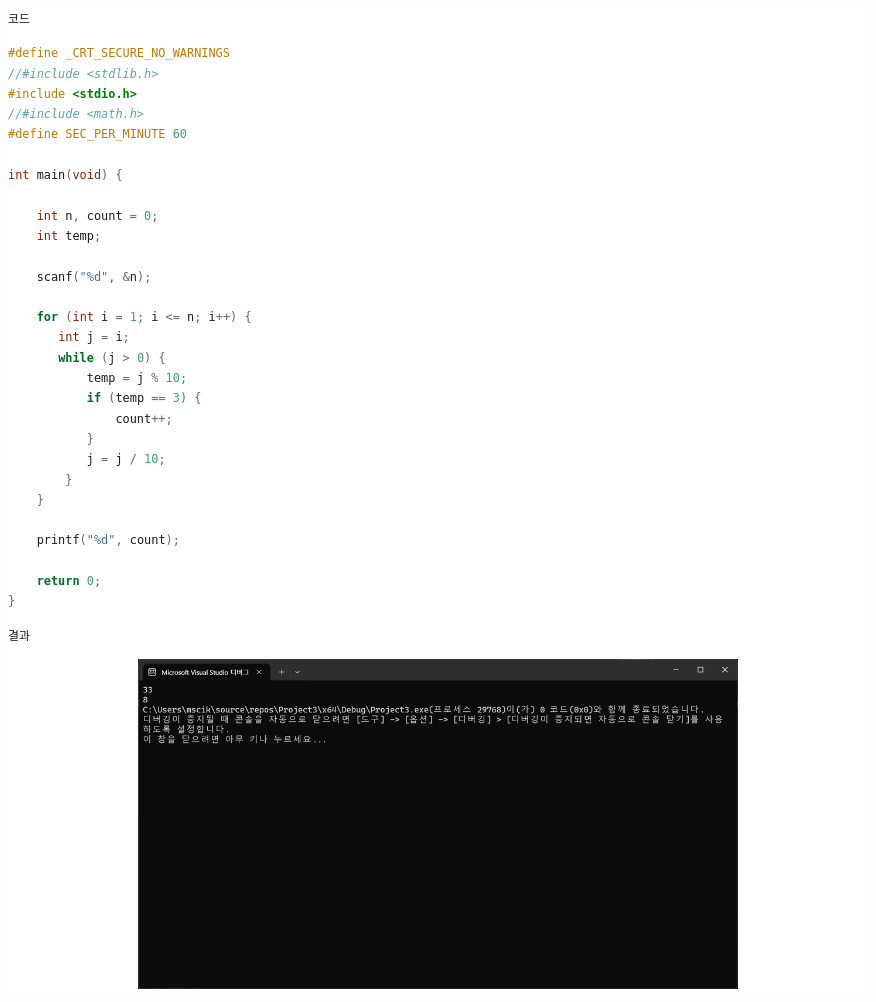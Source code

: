 `코드`
```cpp
#define _CRT_SECURE_NO_WARNINGS
//#include <stdlib.h>
#include <stdio.h>
//#include <math.h>
#define SEC_PER_MINUTE 60

int main(void) {

    int n, count = 0;
    int temp;
    
    scanf("%d", &n);
 
    for (int i = 1; i <= n; i++) {
       int j = i;
       while (j > 0) {
           temp = j % 10;
           if (temp == 3) {
               count++;
           }
           j = j / 10;
        }
    }

    printf("%d", count);

    return 0;
}

```

`결과`
<p align="center"><img src="/assets/img/C Progrmming and Lab/6장 반복문/6-54.png" width="600"></p>
